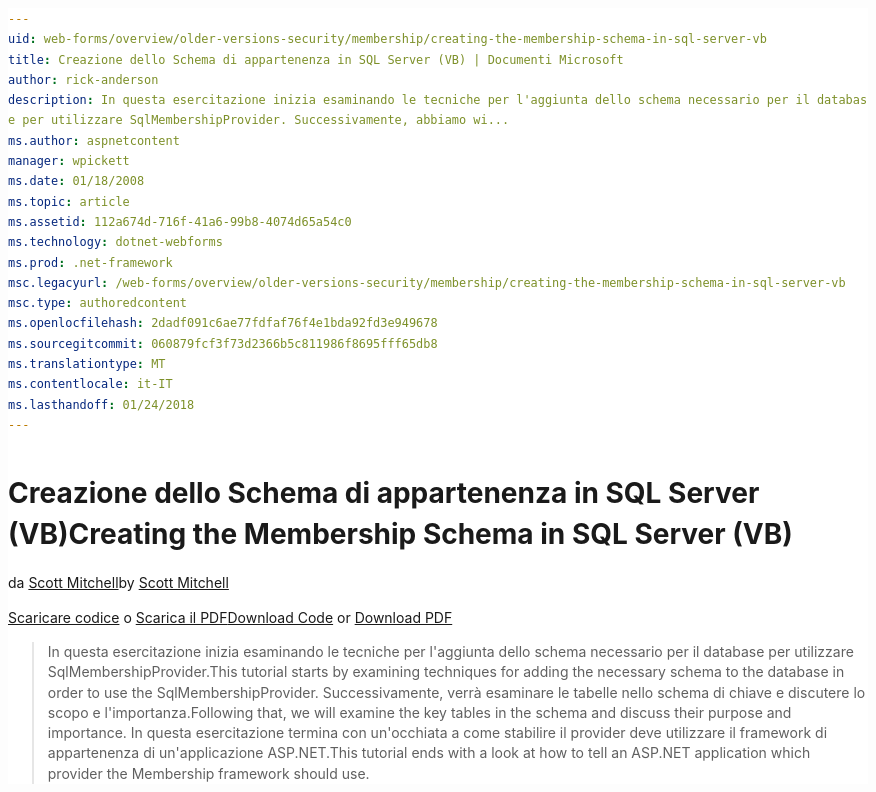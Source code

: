 ```yaml
---
uid: web-forms/overview/older-versions-security/membership/creating-the-membership-schema-in-sql-server-vb
title: Creazione dello Schema di appartenenza in SQL Server (VB) | Documenti Microsoft
author: rick-anderson
description: In questa esercitazione inizia esaminando le tecniche per l'aggiunta dello schema necessario per il database per utilizzare SqlMembershipProvider. Successivamente, abbiamo wi...
ms.author: aspnetcontent
manager: wpickett
ms.date: 01/18/2008
ms.topic: article
ms.assetid: 112a674d-716f-41a6-99b8-4074d65a54c0
ms.technology: dotnet-webforms
ms.prod: .net-framework
msc.legacyurl: /web-forms/overview/older-versions-security/membership/creating-the-membership-schema-in-sql-server-vb
msc.type: authoredcontent
ms.openlocfilehash: 2dadf091c6ae77fdfaf76f4e1bda92fd3e949678
ms.sourcegitcommit: 060879fcf3f73d2366b5c811986f8695fff65db8
ms.translationtype: MT
ms.contentlocale: it-IT
ms.lasthandoff: 01/24/2018
---
```

<a name="creating-the-membership-schema-in-sql-server-vb"></a><span data-ttu-id="fa9a4-104">Creazione dello Schema di appartenenza in SQL Server (VB)</span><span class="sxs-lookup"><span data-stu-id="fa9a4-104">Creating the Membership Schema in SQL Server (VB)</span></span>
====================
<span data-ttu-id="fa9a4-105">da [Scott Mitchell](https://twitter.com/ScottOnWriting)</span><span class="sxs-lookup"><span data-stu-id="fa9a4-105">by [Scott Mitchell](https://twitter.com/ScottOnWriting)</span></span>

<span data-ttu-id="fa9a4-106">[Scaricare codice](http://download.microsoft.com/download/3/f/5/3f5a8605-c526-4b34-b3fd-a34167117633/ASPNET_Security_Tutorial_04_VB.zip) o [Scarica il PDF](http://download.microsoft.com/download/3/f/5/3f5a8605-c526-4b34-b3fd-a34167117633/aspnet_tutorial04_MembershipSetup_vb.pdf)</span><span class="sxs-lookup"><span data-stu-id="fa9a4-106">[Download Code](http://download.microsoft.com/download/3/f/5/3f5a8605-c526-4b34-b3fd-a34167117633/ASPNET_Security_Tutorial_04_VB.zip) or [Download PDF](http://download.microsoft.com/download/3/f/5/3f5a8605-c526-4b34-b3fd-a34167117633/aspnet_tutorial04_MembershipSetup_vb.pdf)</span></span>

> <span data-ttu-id="fa9a4-107">In questa esercitazione inizia esaminando le tecniche per l'aggiunta dello schema necessario per il database per utilizzare SqlMembershipProvider.</span><span class="sxs-lookup"><span data-stu-id="fa9a4-107">This tutorial starts by examining techniques for adding the necessary schema to the database in order to use the SqlMembershipProvider.</span></span> <span data-ttu-id="fa9a4-108">Successivamente, verrà esaminare le tabelle nello schema di chiave e discutere lo scopo e l'importanza.</span><span class="sxs-lookup"><span data-stu-id="fa9a4-108">Following that, we will examine the key tables in the schema and discuss their purpose and importance.</span></span> <span data-ttu-id="fa9a4-109">In questa esercitazione termina con un'occhiata a come stabilire il provider deve utilizzare il framework di appartenenza di un'applicazione ASP.NET.</span><span class="sxs-lookup"><span data-stu-id="fa9a4-109">This tutorial ends with a look at how to tell an ASP.NET application which provider the Membership framework should use.</span></span>
